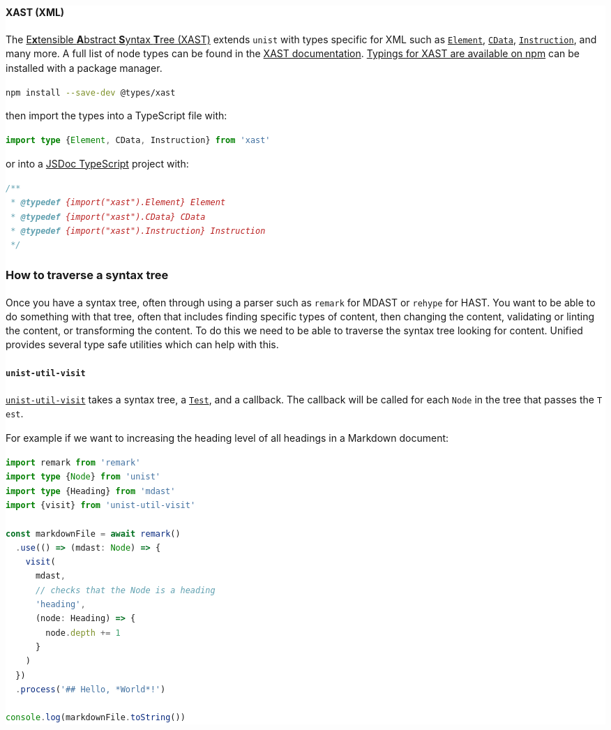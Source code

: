 #### XAST (XML)

The [E**x**tensible **A**bstract **S**yntax **T**ree (XAST)](https://github.com/syntax-tree/xast#readme) extends `unist` with types specific for XML such as [`Element`](https://github.com/syntax-tree/xast#element), [`CData`](https://github.com/syntax-tree/xast#cdata), [`Instruction`](https://github.com/syntax-tree/xast#instruction), and many more.
A full list of node types can be found in the [XAST documentation](https://github.com/syntax-tree/xast#readme).
[Typings for XAST are available on npm](https://www.npmjs.com/package/@types/xast) can be installed with a package manager.

```bash
npm install --save-dev @types/xast
```

then import the types into a TypeScript file with:

```ts
import type {Element, CData, Instruction} from 'xast'
```

or into a [JSDoc TypeScript](https://www.typescriptlang.org/docs/handbook/intro-to-js-ts.html) project with:

```js
/**
 * @typedef {import("xast").Element} Element
 * @typedef {import("xast").CData} CData
 * @typedef {import("xast").Instruction} Instruction
 */
```

### How to traverse a syntax tree

Once you have a syntax tree, often through using a parser such as `remark` for MDAST or `rehype` for HAST.
You want to be able to do something with that tree, often that includes finding specific types of content, then changing the content, validating or linting the content, or transforming the content.
To do this we need to be able to traverse the syntax tree looking for content.
Unified provides several type safe utilities which can help with this.

#### `unist-util-visit`

[`unist-util-visit`](https://github.com/syntax-tree/unist-util-visit#readme) takes a syntax tree, a [`Test`](https://github.com/syntax-tree/unist-util-is#use), and a callback.
The callback will be called for each `Node` in the tree that passes the `Test`.

For example if we want to increasing the heading level of all headings in a Markdown document:

```ts
import remark from 'remark'
import type {Node} from 'unist'
import type {Heading} from 'mdast'
import {visit} from 'unist-util-visit'

const markdownFile = await remark()
  .use(() => (mdast: Node) => {
    visit(
      mdast,
      // checks that the Node is a heading
      'heading',
      (node: Heading) => {
        node.depth += 1
      }
    )
  })
  .process('## Hello, *World*!')

console.log(markdownFile.toString())
```